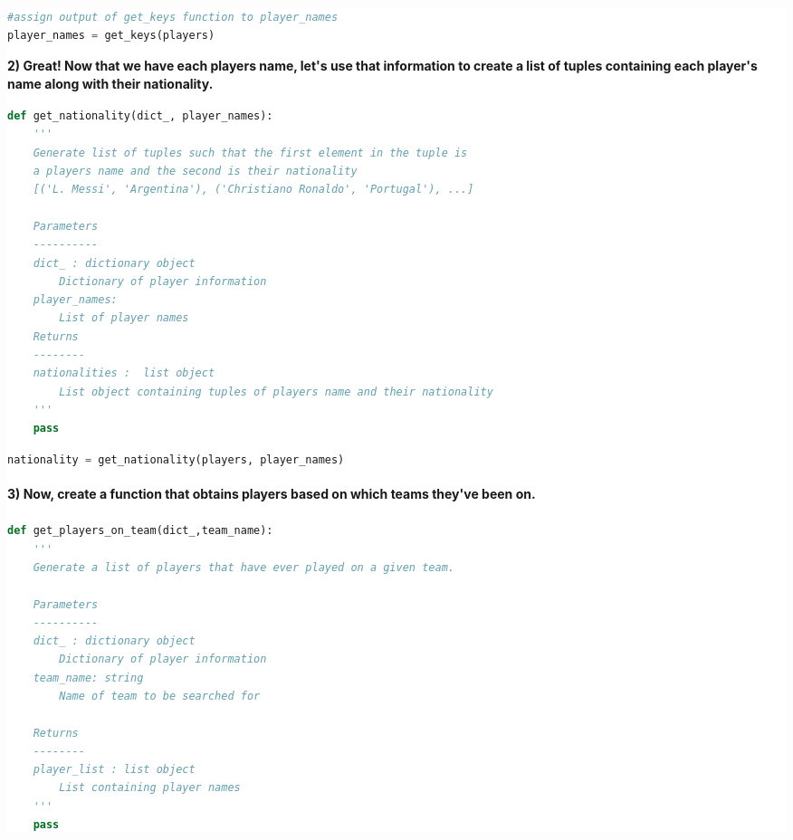 
```python
#assign output of get_keys function to player_names
player_names = get_keys(players)
```

<b> 2) Great! Now that we have each players name, let's use that information to create a list of tuples containing each player's name along with their nationality.</b>


```python
def get_nationality(dict_, player_names):
    '''
    Generate list of tuples such that the first element in the tuple is 
    a players name and the second is their nationality 
    [('L. Messi', 'Argentina'), ('Christiano Ronaldo', 'Portugal'), ...]
    
    Parameters
    ----------
    dict_ : dictionary object
        Dictionary of player information
    player_names: 
        List of player names
    Returns
    --------
    nationalities :  list object
        List object containing tuples of players name and their nationality 
    '''
    pass 
```


```python
nationality = get_nationality(players, player_names)
```

#### 3) Now, create a function that obtains players based on which teams they've been on.


```python
def get_players_on_team(dict_,team_name):
    '''
    Generate a list of players that have ever played on a given team.
    
    Parameters
    ----------
    dict_ : dictionary object
        Dictionary of player information
    team_name: string
        Name of team to be searched for
    
    Returns
    --------
    player_list : list object
        List containing player names
    '''
    pass
```
